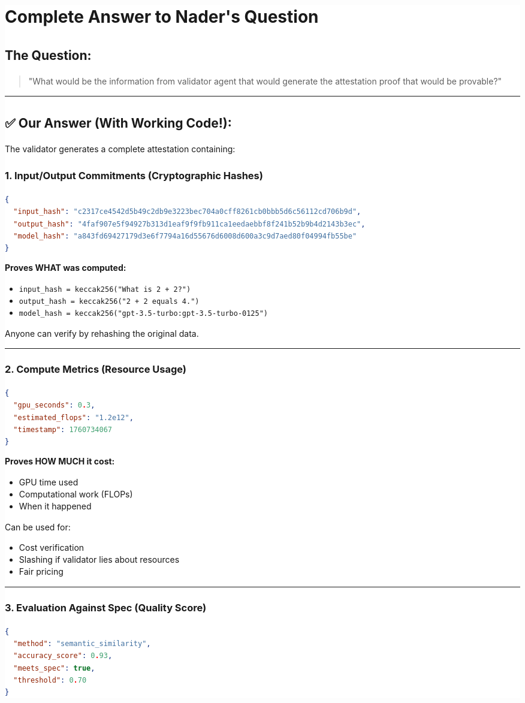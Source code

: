 # Complete Answer to Nader's Question

## The Question:
> "What would be the information from validator agent that would generate the attestation proof that would be provable?"

---

## ✅ **Our Answer (With Working Code!):**

The validator generates a complete attestation containing:

### **1. Input/Output Commitments (Cryptographic Hashes)**
```json
{
  "input_hash": "c2317ce4542d5b49c2db9e3223bec704a0cff8261cb0bbb5d6c56112cd706b9d",
  "output_hash": "4faf907e5f94927b313d1eaf9f9fb911ca1eedaebbf8f241b52b9b4d2143b3ec",
  "model_hash": "a843fd69427179d3e6f7794a16d55676d6008d600a3c9d7aed80f04994fb55be"
}
```

**Proves WHAT was computed:**
- `input_hash = keccak256("What is 2 + 2?")`
- `output_hash = keccak256("2 + 2 equals 4.")`
- `model_hash = keccak256("gpt-3.5-turbo:gpt-3.5-turbo-0125")`

Anyone can verify by rehashing the original data.

---

### **2. Compute Metrics (Resource Usage)**
```json
{
  "gpu_seconds": 0.3,
  "estimated_flops": "1.2e12",
  "timestamp": 1760734067
}
```

**Proves HOW MUCH it cost:**
- GPU time used
- Computational work (FLOPs)
- When it happened

Can be used for:
- Cost verification
- Slashing if validator lies about resources
- Fair pricing

---

### **3. Evaluation Against Spec (Quality Score)**
```json
{
  "method": "semantic_similarity",
  "accuracy_score": 0.93,
  "meets_spec": true,
  "threshold": 0.70
}
```
